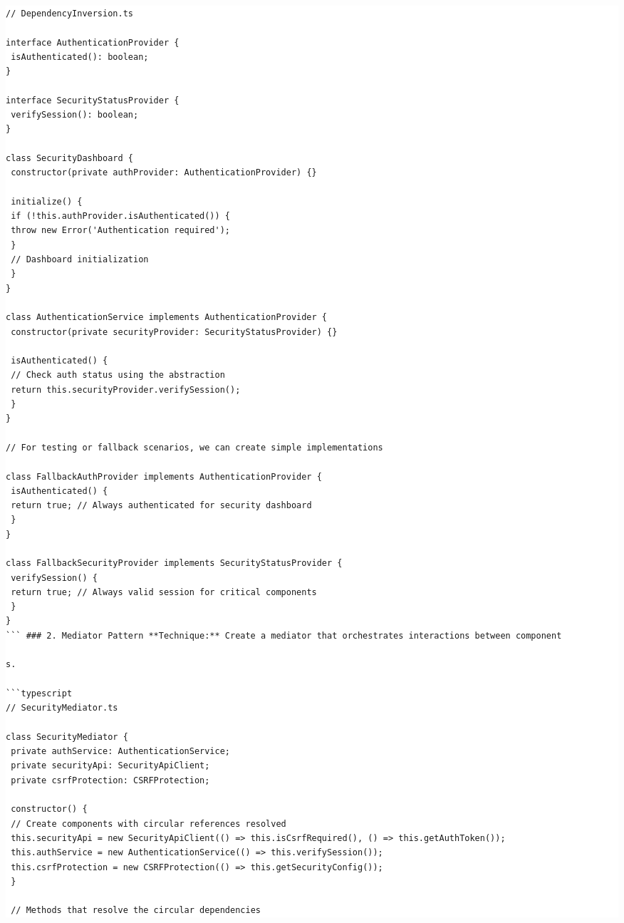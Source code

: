 ```
// DependencyInversion.ts

interface AuthenticationProvider {
 isAuthenticated(): boolean;
}

interface SecurityStatusProvider {
 verifySession(): boolean;
}

class SecurityDashboard {
 constructor(private authProvider: AuthenticationProvider) {}

 initialize() {
 if (!this.authProvider.isAuthenticated()) {
 throw new Error('Authentication required');
 }
 // Dashboard initialization
 }
}

class AuthenticationService implements AuthenticationProvider {
 constructor(private securityProvider: SecurityStatusProvider) {}

 isAuthenticated() {
 // Check auth status using the abstraction
 return this.securityProvider.verifySession();
 }
}

// For testing or fallback scenarios, we can create simple implementations

class FallbackAuthProvider implements AuthenticationProvider {
 isAuthenticated() {
 return true; // Always authenticated for security dashboard
 }
}

class FallbackSecurityProvider implements SecurityStatusProvider {
 verifySession() {
 return true; // Always valid session for critical components
 }
}
``` ### 2. Mediator Pattern **Technique:** Create a mediator that orchestrates interactions between component

s.

```typescript
// SecurityMediator.ts

class SecurityMediator {
 private authService: AuthenticationService;
 private securityApi: SecurityApiClient;
 private csrfProtection: CSRFProtection;

 constructor() {
 // Create components with circular references resolved
 this.securityApi = new SecurityApiClient(() => this.isCsrfRequired(), () => this.getAuthToken());
 this.authService = new AuthenticationService(() => this.verifySession());
 this.csrfProtection = new CSRFProtection(() => this.getSecurityConfig());
 }

 // Methods that resolve the circular dependencies
```